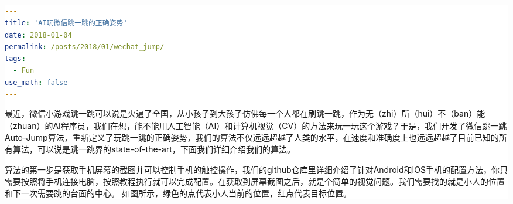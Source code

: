 ```yaml
---
title: 'AI玩微信跳一跳的正确姿势'
date: 2018-01-04
permalink: /posts/2018/01/wechat_jump/
tags:
  - Fun
use_math: false
---
```



最近，微信小游戏跳一跳可以说是火遍了全国，从小孩子到大孩子仿佛每一个人都在刷跳一跳，作为无（zhi）所（hui）不（ban）能（zhuan）的AI程序员，我们在想，能不能用人工智能（AI）和计算机视觉（CV）的方法来玩一玩这个游戏？于是，我们开发了微信跳一跳Auto-Jump算法，重新定义了玩跳一跳的正确姿势，我们的算法不仅远远超越了人类的水平，在速度和准确度上也远远超越了目前已知的所有算法，可以说是跳一跳界的state-of-the-art，下面我们详细介绍我们的算法。

算法的第一步是获取手机屏幕的截图并可以控制手机的触控操作，我们的[github](https://github.com/Prinsphield/Wechat_AutoJump)仓库里详细介绍了针对Android和IOS手机的配置方法，你只需要按照将手机连接电脑，按照教程执行就可以完成配置。在获取到屏幕截图之后，就是个简单的视觉问题。我们需要找的就是小人的位置和下一次需要跳的台面的中心。
如图所示，绿色的点代表小人当前的位置，红点代表目标位置。

<div align="center">